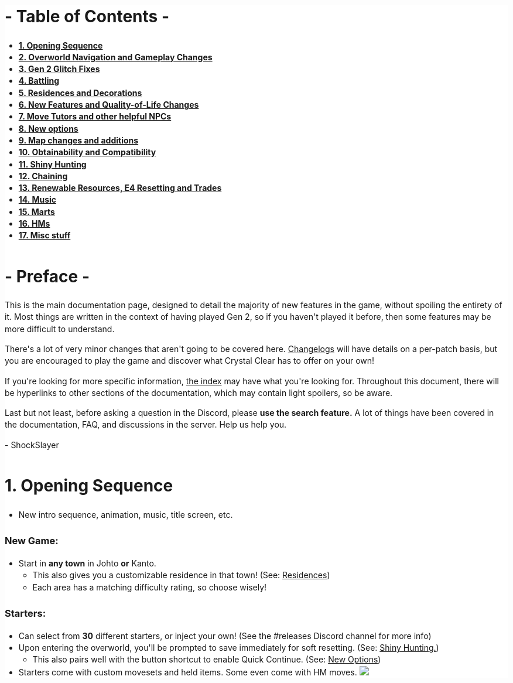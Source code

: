 **- Table of Contents -**
===============
 - [**1. Opening Sequence**](#opening)
 - [**2. Overworld Navigation and Gameplay Changes**](#overworld_changes)
 - [**3. Gen 2 Glitch Fixes**](#fixes)
 - [**4. Battling**](#battling)
 - [**5. Residences and Decorations**](#residences)
 - [**6. New Features and Quality-of-Life Changes**](#features)
 - [**7. Move Tutors and other helpful NPCs**](#helpful_npcs)
 - [**8. New options**](#new_options)
 - [**9. Map changes and additions**](#map_changes)
 - [**10. Obtainability and Compatibility**](#obtainability)
 - [**11. Shiny Hunting**](#shiny_hunting)
 - [**12. Chaining**](#chaining)
 - [**13. Renewable Resources, E4 Resetting and Trades**](#renewables)
 - [**14. Music**](#music)
 - [**15. Marts**](#Marts)
 - [**16. HMs**](#hms)
 - [**17. Misc stuff**](#misc)

**- Preface -**
===============

This is the main documentation page, designed to detail the majority of new features in the game, without spoiling the entirety of it. Most things are written in the context of having played Gen 2, so if you haven't played it before, then some features may be more difficult to understand.

There's a lot of very minor changes that aren't going to be covered here. [Changelogs](Changelogs.md) will have details on a per-patch basis, but you are encouraged to play the game and discover what Crystal Clear has to offer on your own!

If you're looking for more specific information, [the index](index.md) may have what you're looking for. Throughout this document, there will be hyperlinks to other sections of the documentation, which may contain light spoilers, so be aware.

Last but not least, before asking a question in the Discord, please **use the search feature.** A lot of things have been covered in the documentation, FAQ, and discussions in the server. Help us help you.

 \- ShockSlayer

**1. Opening Sequence**<a name="opening"></a>
========================
 - New intro sequence, animation, music, title screen, etc.

### New Game:
 - Start in **any town** in Johto **or** Kanto. 
	 * This also gives you a customizable residence in that town! (See: [Residences](#residences))
	 * Each area has a matching difficulty rating, so choose wisely!

### Starters:<a name="starters"></a>
 - Can select from **30** different starters, or inject your own! (See the \#releases Discord channel for more info)
 - Upon entering the overworld, you'll be prompted to save immediately for soft resetting. (See: [Shiny Hunting.](#shiny_hunting))
	 * This also pairs well with the button shortcut to enable Quick Continue. (See: [New Options](#new_options))
 - Starters come with custom movesets and held items. Some even come with HM moves.
![](images/Documentation/image1.png)
